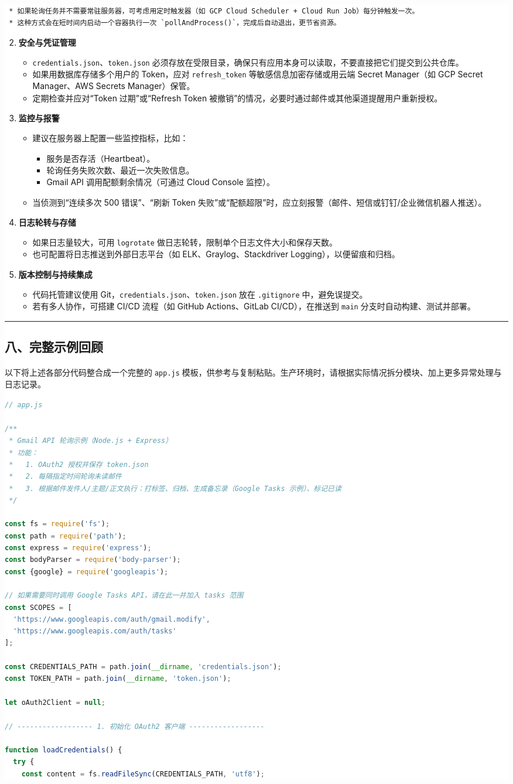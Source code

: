      * 如果轮询任务并不需要常驻服务器，可考虑用定时触发器（如 GCP Cloud Scheduler + Cloud Run Job）每分钟触发一次。
     * 这种方式会在短时间内启动一个容器执行一次 `pollAndProcess()`，完成后自动退出，更节省资源。

2. **安全与凭证管理**

   * `credentials.json`、`token.json` 必须存放在受限目录，确保只有应用本身可以读取，不要直接把它们提交到公共仓库。
   * 如果用数据库存储多个用户的 Token，应对 `refresh_token` 等敏感信息加密存储或用云端 Secret Manager（如 GCP Secret Manager、AWS Secrets Manager）保管。
   * 定期检查并应对“Token 过期”或“Refresh Token 被撤销”的情况，必要时通过邮件或其他渠道提醒用户重新授权。

3. **监控与报警**

   * 建议在服务器上配置一些监控指标，比如：

     * 服务是否存活（Heartbeat）。
     * 轮询任务失败次数、最近一次失败信息。
     * Gmail API 调用配额剩余情况（可通过 Cloud Console 监控）。
   * 当侦测到“连续多次 500 错误”、“刷新 Token 失败”或“配额超限”时，应立刻报警（邮件、短信或钉钉/企业微信机器人推送）。

4. **日志轮转与存储**

   * 如果日志量较大，可用 `logrotate` 做日志轮转，限制单个日志文件大小和保存天数。
   * 也可配置将日志推送到外部日志平台（如 ELK、Graylog、Stackdriver Logging），以便留痕和归档。

5. **版本控制与持续集成**

   * 代码托管建议使用 Git，`credentials.json`、`token.json` 放在 `.gitignore` 中，避免误提交。
   * 若有多人协作，可搭建 CI/CD 流程（如 GitHub Actions、GitLab CI/CD），在推送到 `main` 分支时自动构建、测试并部署。

---

## 八、完整示例回顾

以下将上述各部分代码整合成一个完整的 `app.js` 模板，供参考与复制粘贴。生产环境时，请根据实际情况拆分模块、加上更多异常处理与日志记录。

```javascript
// app.js

/**
 * Gmail API 轮询示例（Node.js + Express）
 * 功能：
 *   1. OAuth2 授权并保存 token.json
 *   2. 每隔指定时间轮询未读邮件
 *   3. 根据邮件发件人/主题/正文执行：打标签、归档、生成备忘录（Google Tasks 示例）、标记已读
 */

const fs = require('fs');
const path = require('path');
const express = require('express');
const bodyParser = require('body-parser');
const {google} = require('googleapis');

// 如果需要同时调用 Google Tasks API，请在此一并加入 tasks 范围
const SCOPES = [
  'https://www.googleapis.com/auth/gmail.modify',
  'https://www.googleapis.com/auth/tasks'
];

const CREDENTIALS_PATH = path.join(__dirname, 'credentials.json');
const TOKEN_PATH = path.join(__dirname, 'token.json');

let oAuth2Client = null;

// ------------------ 1. 初始化 OAuth2 客户端 ------------------

function loadCredentials() {
  try {
    const content = fs.readFileSync(CREDENTIALS_PATH, 'utf8');
```